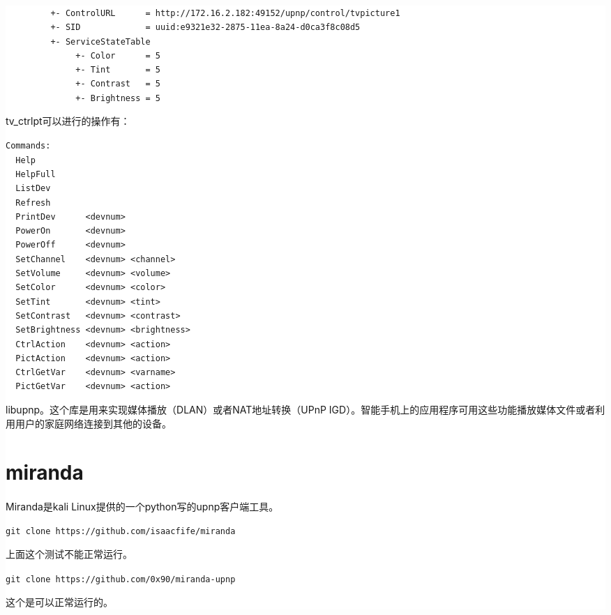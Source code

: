 ```
         +- ControlURL      = http://172.16.2.182:49152/upnp/control/tvpicture1
         +- SID             = uuid:e9321e32-2875-11ea-8a24-d0ca3f8c08d5
         +- ServiceStateTable
              +- Color      = 5
              +- Tint       = 5
              +- Contrast   = 5
              +- Brightness = 5

```

tv_ctrlpt可以进行的操作有：

```
Commands:
  Help
  HelpFull
  ListDev
  Refresh
  PrintDev      <devnum>
  PowerOn       <devnum>
  PowerOff      <devnum>
  SetChannel    <devnum> <channel>
  SetVolume     <devnum> <volume>
  SetColor      <devnum> <color>
  SetTint       <devnum> <tint>
  SetContrast   <devnum> <contrast>
  SetBrightness <devnum> <brightness>
  CtrlAction    <devnum> <action>
  PictAction    <devnum> <action>
  CtrlGetVar    <devnum> <varname>
  PictGetVar    <devnum> <action>
```





libupnp。这个库是用来实现媒体播放（DLAN）或者NAT地址转换（UPnP IGD）。智能手机上的应用程序可用这些功能播放媒体文件或者利用用户的家庭网络连接到其他的设备。



# miranda

Miranda是kali Linux提供的一个python写的upnp客户端工具。

```
git clone https://github.com/isaacfife/miranda
```

上面这个测试不能正常运行。

```
git clone https://github.com/0x90/miranda-upnp
```

这个是可以正常运行的。

